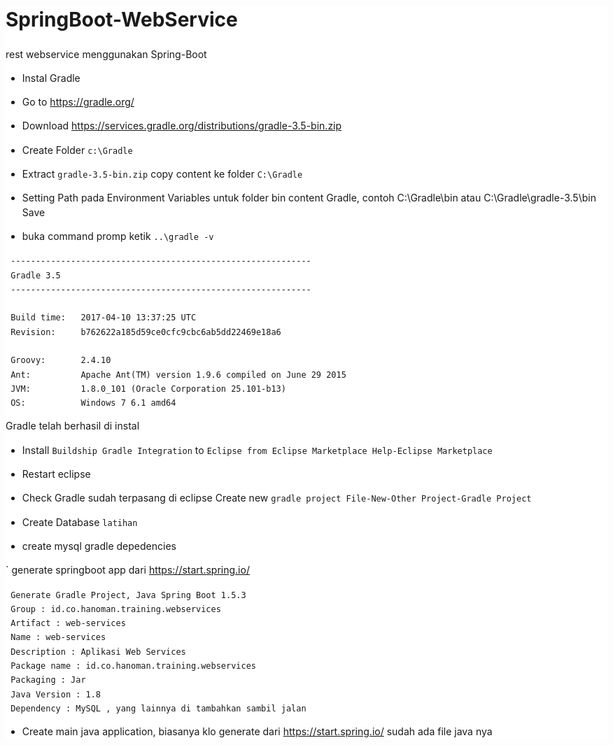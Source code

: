# SpringBoot-WebService
rest webservice menggunakan Spring-Boot

- Instal Gradle

- Go to https://gradle.org/

- Download https://services.gradle.org/distributions/gradle-3.5-bin.zip

- Create Folder  `c:\Gradle`

- Extract `gradle-3.5-bin.zip` copy content ke folder `C:\Gradle`

- Setting Path pada Environment Variables untuk folder bin content Gradle, contoh C:\Gradle\bin atau C:\Gradle\gradle-3.5\bin Save

- buka command promp ketik `..\gradle -v`
```
 ------------------------------------------------------------
 Gradle 3.5
 ------------------------------------------------------------

 Build time:   2017-04-10 13:37:25 UTC
 Revision:     b762622a185d59ce0cfc9cbc6ab5dd22469e18a6

 Groovy:       2.4.10
 Ant:          Apache Ant(TM) version 1.9.6 compiled on June 29 2015
 JVM:          1.8.0_101 (Oracle Corporation 25.101-b13)
 OS:           Windows 7 6.1 amd64
 ```
Gradle telah berhasil di instal

- Install `Buildship Gradle Integration` to `Eclipse from Eclipse Marketplace Help-Eclipse Marketplace`

- Restart eclipse

- Check Gradle sudah terpasang di eclipse Create new `gradle project File-New-Other Project-Gradle Project`

- Create Database `latihan`

- create mysql gradle depedencies

` generate springboot app dari https://start.spring.io/
```
 Generate Gradle Project, Java Spring Boot 1.5.3
 Group : id.co.hanoman.training.webservices
 Artifact : web-services
 Name : web-services
 Description : Aplikasi Web Services
 Package name : id.co.hanoman.training.webservices
 Packaging : Jar
 Java Version : 1.8
 Dependency : MySQL , yang lainnya di tambahkan sambil jalan
 ```
- Create main java application, biasanya klo generate dari https://start.spring.io/ sudah ada file java nya
